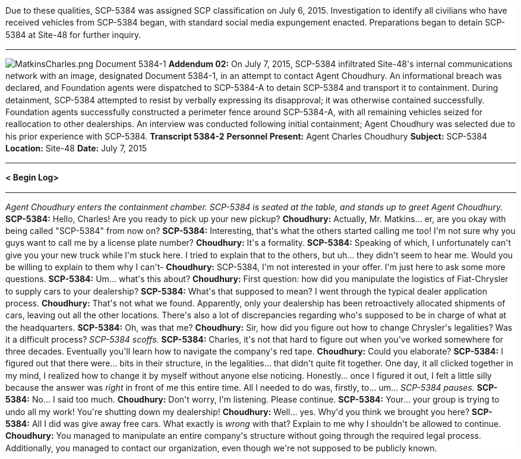 Due to these qualities, SCP-5384 was assigned SCP classification on July 6, 2015. Investigation to identify all civilians who have received vehicles from SCP-5384 began, with standard social media expungement enacted. Preparations began to detain SCP-5384 at Site-48 for further inquiry.
* * *
![MatkinsCharles.png](https://scp-wiki.wdfiles.com/local--files/scp-5384/MatkinsCharles.png)
Document 5384-1
**Addendum 02:** On July 7, 2015, SCP-5384 infiltrated Site-48's internal communications network with an image, designated Document 5384-1, in an attempt to contact Agent Choudhury. An informational breach was declared, and Foundation agents were dispatched to SCP-5384-A to detain SCP-5384 and transport it to containment.
During detainment, SCP-5384 attempted to resist by verbally expressing its disapproval; it was otherwise contained successfully. Foundation agents successfully constructed a perimeter fence around SCP-5384-A, with all remaining vehicles seized for reallocation to other dealerships.
An interview was conducted following initial containment; Agent Choudhury was selected due to his prior experience with SCP-5384.
**Transcript 5384-2**
**Personnel Present:** Agent Charles Choudhury
**Subject:** SCP-5384
**Location:** Site-48
**Date:** July 7, 2015
* * *
**< Begin Log>**
* * *
_Agent Choudhury enters the containment chamber. SCP-5384 is seated at the table, and stands up to greet Agent Choudhury._
**SCP-5384:** Hello, Charles! Are you ready to pick up your new pickup?
**Choudhury:** Actually, Mr. Matkins… er, are you okay with being called "SCP-5384" from now on?
**SCP-5384:** Interesting, that's what the others started calling me too! I'm not sure why you guys want to call me by a license plate number?
**Choudhury:** It's a formality.
**SCP-5384:** Speaking of which, I unfortunately can't give you your new truck while I'm stuck here. I tried to explain that to the others, but uh… they didn't seem to hear me. Would you be willing to explain to them why I can't-
**Choudhury:** SCP-5384, I'm not interested in your offer. I'm just here to ask some more questions.
**SCP-5384:** Um… what's this about?
**Choudhury:** First question: how did you manipulate the logistics of Fiat-Chrysler to supply cars to your dealership?
**SCP-5384:** What's that supposed to mean? I went through the typical dealer application process.
**Choudhury:** That's not what we found. Apparently, only your dealership has been retroactively allocated shipments of cars, leaving out all the other locations. There's also a lot of discrepancies regarding who's supposed to be in charge of what at the headquarters.
**SCP-5384:** Oh, was that me?
**Choudhury:** Sir, how did you figure out how to change Chrysler's legalities? Was it a difficult process?
_SCP-5384 scoffs._
**SCP-5384:** Charles, it's not that hard to figure out when you've worked somewhere for three decades. Eventually you'll learn how to navigate the company's red tape.
**Choudhury:** Could you elaborate?
**SCP-5384:** I figured out that there were… bits in their structure, in the legalities… that didn't quite fit together. One day, it all clicked together in my mind, I realized how to change it by myself without anyone else noticing. Honestly… once I figured it out, I felt a little silly because the answer was _right_ in front of me this entire time. All I needed to do was, firstly, to… um…
_SCP-5384 pauses._
**SCP-5384:** No… I said too much.
**Choudhury:** Don't worry, I'm listening. Please continue.
**SCP-5384:** Your… your group is trying to undo all my work! You're shutting down my dealership!
**Choudhury:** Well… yes. Why'd you think we brought you here?
**SCP-5384:** All I did was give away free cars. What exactly is _wrong_ with that? Explain to me why I shouldn't be allowed to continue.
**Choudhury:** You managed to manipulate an entire company's structure without going through the required legal process. Additionally, you managed to contact our organization, even though we're not supposed to be publicly known.